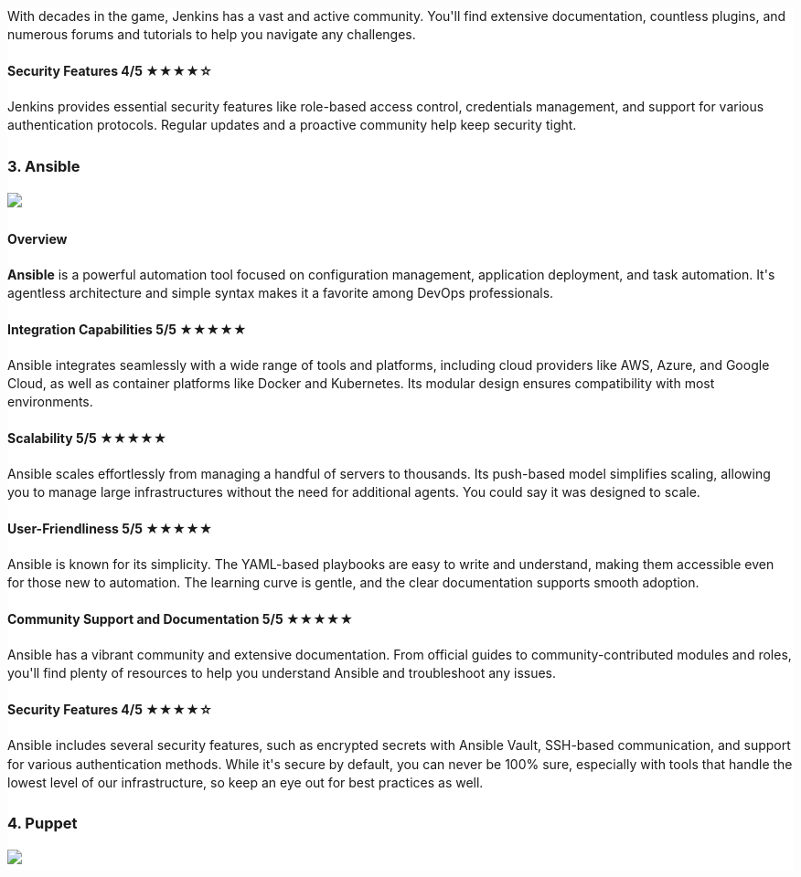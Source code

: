 With decades in the game, Jenkins has a vast and active community. You'll find extensive documentation, countless plugins, and numerous forums and tutorials to help you navigate any challenges.

#### Security Features 4/5 ★★★★☆

Jenkins provides essential security features like role-based access control, credentials management, and support for various authentication protocols. Regular updates and a proactive community help keep security tight.

### 3. Ansible

[![](https://assets.roadmap.sh/guest/ansible-jxqvt.png)](https://assets.roadmap.sh/guest/ansible-jxqvt.png)

#### Overview

**Ansible** is a powerful automation tool focused on configuration management, application deployment, and task automation. It's agentless architecture and simple syntax makes it a favorite among DevOps professionals.

#### Integration Capabilities 5/5 ★★★★★

Ansible integrates seamlessly with a wide range of tools and platforms, including cloud providers like AWS, Azure, and Google Cloud, as well as container platforms like Docker and Kubernetes. Its modular design ensures compatibility with most environments.

#### Scalability 5/5 ★★★★★

Ansible scales effortlessly from managing a handful of servers to thousands. Its push-based model simplifies scaling, allowing you to manage large infrastructures without the need for additional agents. You could say it was designed to scale.

#### User-Friendliness 5/5 ★★★★★

Ansible is known for its simplicity. The YAML-based playbooks are easy to write and understand, making them accessible even for those new to automation. The learning curve is gentle, and the clear documentation supports smooth adoption.

#### Community Support and Documentation 5/5 ★★★★★

Ansible has a vibrant community and extensive documentation. From official guides to community-contributed modules and roles, you'll find plenty of resources to help you understand Ansible and troubleshoot any issues.

#### Security Features 4/5 ★★★★☆

Ansible includes several security features, such as encrypted secrets with Ansible Vault, SSH-based communication, and support for various authentication methods. While it's secure by default, you can never be 100% sure, especially with tools that handle the lowest level of our infrastructure, so keep an eye out for best practices as well.

### 4. Puppet

[![](https://assets.roadmap.sh/guest/puppet-cq4m0.png)](https://assets.roadmap.sh/guest/puppet-cq4m0.png)
